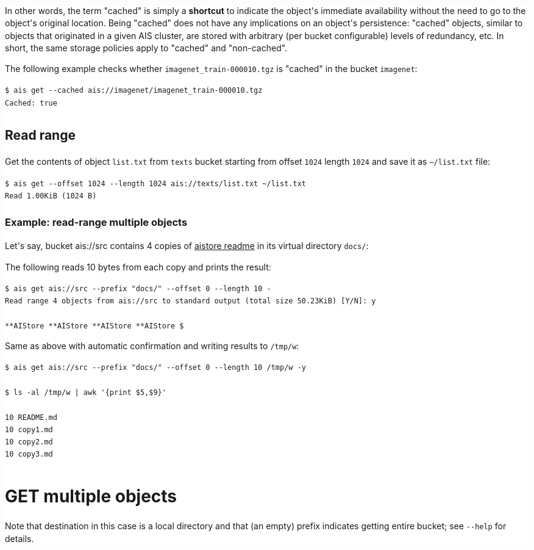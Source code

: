 In other words, the term "cached" is simply a **shortcut** to indicate the object's immediate availability without the need to go to the object's original location.
Being "cached" does not have any implications on an object's persistence: "cached" objects, similar to objects that originated in a given AIS cluster, are stored with arbitrary (per bucket configurable) levels of redundancy, etc. In short, the same storage policies apply to "cached" and "non-cached".

The following example checks whether `imagenet_train-000010.tgz` is "cached" in the bucket `imagenet`:

```console
$ ais get --cached ais://imagenet/imagenet_train-000010.tgz
Cached: true
```

## Read range

Get the contents of object `list.txt` from `texts` bucket starting from offset `1024` length `1024` and save it as `~/list.txt` file:

```console
$ ais get --offset 1024 --length 1024 ais://texts/list.txt ~/list.txt
Read 1.00KiB (1024 B)
```

### Example: read-range multiple objects

Let's say, bucket ais://src contains 4 copies of [aistore readme](https://github.com/NVIDIA/aistore/blob/main/README.md) in its virtual directory `docs/`:

The following reads 10 bytes from each copy and prints the result:

```console
$ ais get ais://src --prefix "docs/" --offset 0 --length 10 -
Read range 4 objects from ais://src to standard output (total size 50.23KiB) [Y/N]: y

**AIStore **AIStore **AIStore **AIStore $
```

Same as above with automatic confirmation and writing results to `/tmp/w`:

```console
$ ais get ais://src --prefix "docs/" --offset 0 --length 10 /tmp/w -y

$ ls -al /tmp/w | awk '{print $5,$9}'

10 README.md
10 copy1.md
10 copy2.md
10 copy3.md
```

# GET multiple objects

Note that destination in this case is a local directory and that (an empty) prefix indicates getting entire bucket; see `--help` for details.
